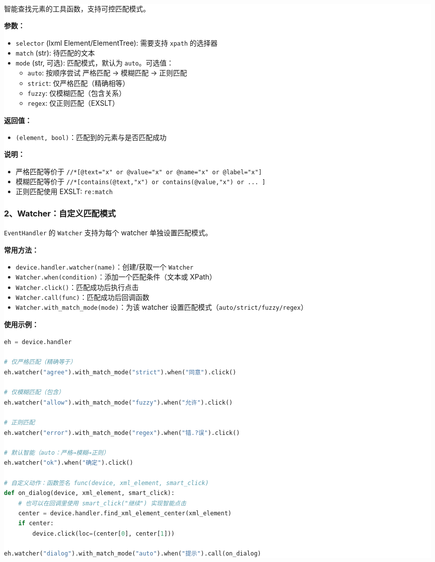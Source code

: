 智能查找元素的工具函数，支持可控匹配模式。

**参数：**

- `selector` (lxml Element/ElementTree): 需要支持 `xpath` 的选择器
- `match` (str): 待匹配的文本
- `mode` (str, 可选): 匹配模式，默认为 `auto`。可选值：
  - `auto`: 按顺序尝试 严格匹配 → 模糊匹配 → 正则匹配
  - `strict`: 仅严格匹配（精确相等）
  - `fuzzy`: 仅模糊匹配（包含关系）
  - `regex`: 仅正则匹配（EXSLT）

**返回值：**

- `(element, bool)`：匹配到的元素与是否匹配成功

**说明：**

- 严格匹配等价于 `//*[@text="x" or @value="x" or @name="x" or @label="x"]`
- 模糊匹配等价于 `//*[contains(@text,"x") or contains(@value,"x") or ... ]`
- 正则匹配使用 EXSLT: `re:match`

### 2、Watcher：自定义匹配模式

`EventHandler` 的 `Watcher` 支持为每个 watcher 单独设置匹配模式。

**常用方法：**

- `device.handler.watcher(name)`：创建/获取一个 `Watcher`
- `Watcher.when(condition)`：添加一个匹配条件（文本或 XPath）
- `Watcher.click()`：匹配成功后执行点击
- `Watcher.call(func)`：匹配成功后回调函数
- `Watcher.with_match_mode(mode)`：为该 watcher 设置匹配模式（`auto/strict/fuzzy/regex`）

**使用示例：**

```python
eh = device.handler

# 仅严格匹配（精确等于）
eh.watcher("agree").with_match_mode("strict").when("同意").click()

# 仅模糊匹配（包含）
eh.watcher("allow").with_match_mode("fuzzy").when("允许").click()

# 正则匹配
eh.watcher("error").with_match_mode("regex").when("错.?误").click()

# 默认智能（auto：严格→模糊→正则）
eh.watcher("ok").when("确定").click()

# 自定义动作：函数签名 func(device, xml_element, smart_click)
def on_dialog(device, xml_element, smart_click):
    # 也可以在回调里使用 smart_click("继续") 实现智能点击
    center = device.handler.find_xml_element_center(xml_element)
    if center:
        device.click(loc=(center[0], center[1]))

eh.watcher("dialog").with_match_mode("auto").when("提示").call(on_dialog)
```
